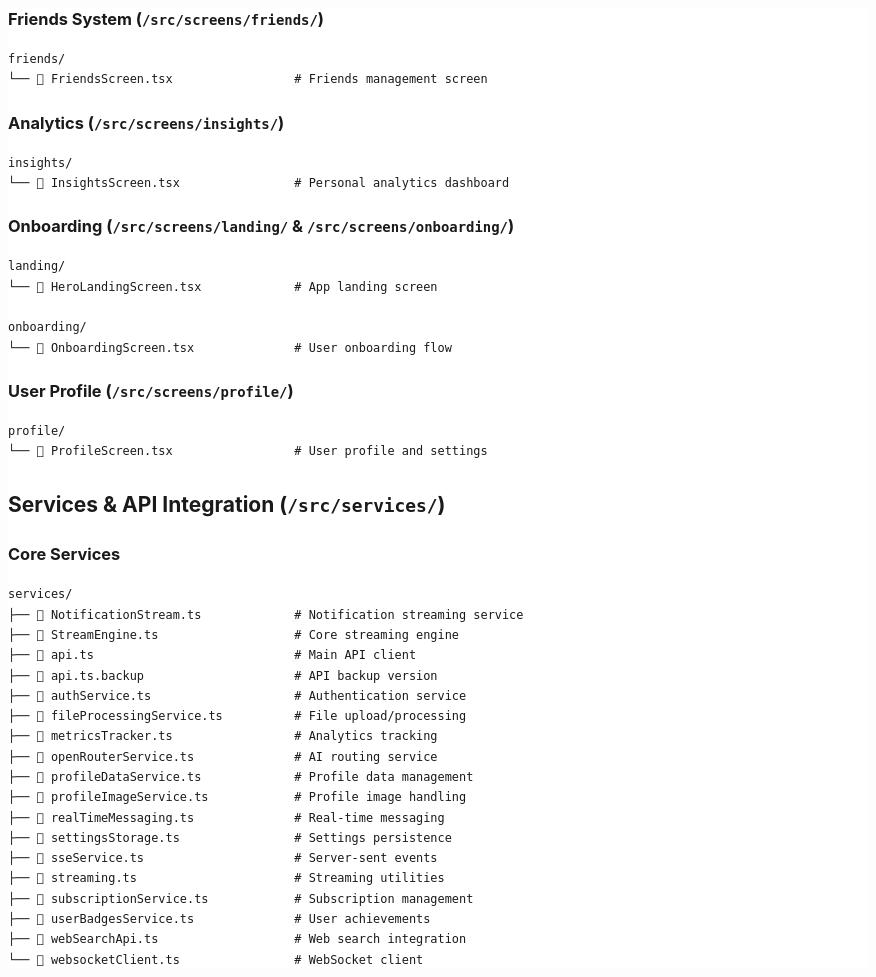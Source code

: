 ### Friends System (`/src/screens/friends/`)
```
friends/
└── 📄 FriendsScreen.tsx                 # Friends management screen
```

### Analytics (`/src/screens/insights/`)
```
insights/
└── 📄 InsightsScreen.tsx                # Personal analytics dashboard
```

### Onboarding (`/src/screens/landing/` & `/src/screens/onboarding/`)
```
landing/
└── 📄 HeroLandingScreen.tsx             # App landing screen

onboarding/
└── 📄 OnboardingScreen.tsx              # User onboarding flow
```

### User Profile (`/src/screens/profile/`)
```
profile/
└── 📄 ProfileScreen.tsx                 # User profile and settings
```

## Services & API Integration (`/src/services/`)

### Core Services
```
services/
├── 📄 NotificationStream.ts             # Notification streaming service
├── 📄 StreamEngine.ts                   # Core streaming engine
├── 📄 api.ts                            # Main API client
├── 📄 api.ts.backup                     # API backup version
├── 📄 authService.ts                    # Authentication service
├── 📄 fileProcessingService.ts          # File upload/processing
├── 📄 metricsTracker.ts                 # Analytics tracking
├── 📄 openRouterService.ts              # AI routing service
├── 📄 profileDataService.ts             # Profile data management
├── 📄 profileImageService.ts            # Profile image handling
├── 📄 realTimeMessaging.ts              # Real-time messaging
├── 📄 settingsStorage.ts                # Settings persistence
├── 📄 sseService.ts                     # Server-sent events
├── 📄 streaming.ts                      # Streaming utilities
├── 📄 subscriptionService.ts            # Subscription management
├── 📄 userBadgesService.ts              # User achievements
├── 📄 webSearchApi.ts                   # Web search integration
└── 📄 websocketClient.ts                # WebSocket client
```
